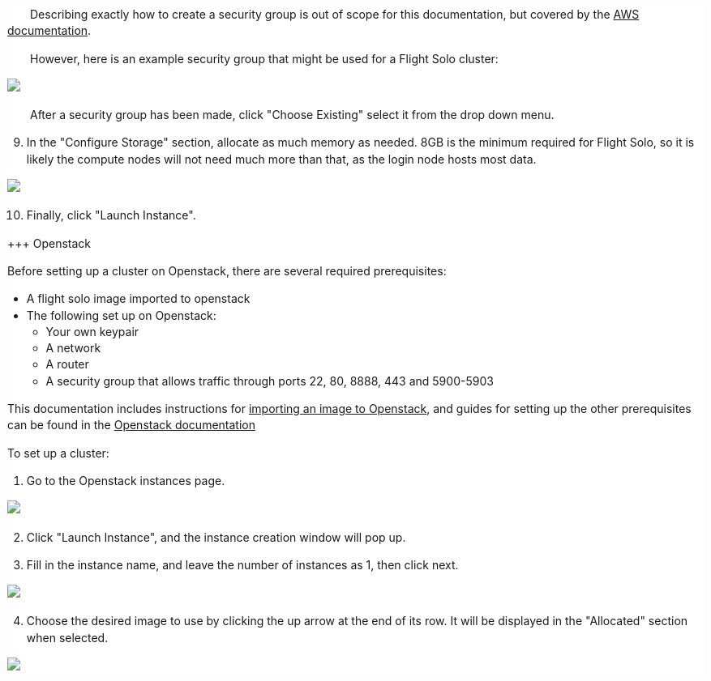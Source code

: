     

&ensp;&ensp;&ensp;&ensp;Describing exactly how to create a security group is out of scope for this documentation, but covered by the [AWS documentation](https://docs.aws.amazon.com/AWSEC2/latest/UserGuide/ec2-security-groups.html?icmpid=docs_ec2_console#creating-security-group). 

&ensp;&ensp;&ensp;&ensp;However, here is an example security group that might be used for a Flight Solo cluster:

![](/images/aws_security_group_example.png)

&ensp;&ensp;&ensp;&ensp;After a security group has been made, click "Choose Existing" select it from the drop down menu.





9. In the "Configure Storage" section, allocate as much memory as needed. 8GB is the minimum required for Flight Solo, so it is likely the compute nodes will not need much more than that, as the login node hosts most data.

![](/images/aws_ec2_storage.png)


10. Finally, click "Launch Instance".



+++ Openstack



Before setting up a cluster on Openstack, there are several required prerequisites:
- A flight solo image imported to openstack
- The following set up on Openstack:
	- Your own keypair
	- A network
	- A router
	- A security group that allows traffic through ports 22, 80, 8888, 443 and 5900-5903

This documentation includes instructions for [importing an image to Openstack](/cluster_build_methods/get_flight_solo/openstack_setup_solo/), and guides for setting up the other prerequisites can be found in the [Openstack documentation](https://docs.openstack.org/zed/)


To set up a cluster:

1. Go to the Openstack instances page.

![](/images/openstack_instances.png)

2. Click "Launch Instance", and the instance creation window will pop up.

3. Fill in the instance name, and leave the number of instances as 1, then click next.

![](/images/openstack_instance_details.png)

4. Choose the desired image to use by clicking the up arrow at the end of its row. It will be displayed in the "Allocated" section when selected. 

![](/images/openstack_instance_source.png)
